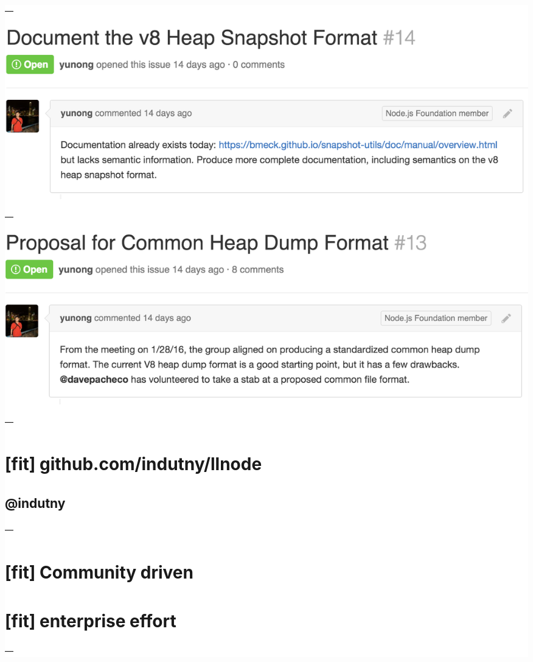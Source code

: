 —

![fit](./images/yunong_mdb.png)

—

![fit](./images/dap_mdb_format.png)

—

# [fit] github.com/indutny/**llnode**
## @indutny

—

# [fit] **Community** driven
# [fit] enterprise **effort**

—

